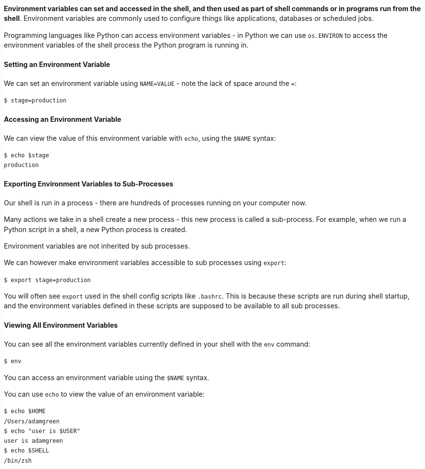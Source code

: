 **Environment variables can set and accessed in the shell, and then used as part of shell commands or in programs run from the shell**. Environment variables are commonly used to configure things like applications, databases or scheduled jobs.

Programming languages like Python can access environment variables - in Python we can use `os.ENVIRON` to access the environment variables of the shell process the Python program is running in.

#### Setting an Environment Variable

We can set an environment variable using `NAME=VALUE` - note the lack of space around the `=`:

```shell-session
$ stage=production
```

#### Accessing an Environment Variable

We can view the value of this environment variable with `echo`, using the `$NAME` syntax:

```shell-session
$ echo $stage
production
```

#### Exporting Environment Variables to Sub-Processes

Our shell is run in a process - there are hundreds of processes running on your computer now.

Many actions we take in a shell create a new process - this new process is called a sub-process.  For example, when we run a Python script in a shell, a new Python process is created.

Environment variables are not inherited by sub processes.

We can however make environment variables accessible to sub processes using `export`:

```shell-session
$ export stage=production
```
You will often see `export` used in the shell config scripts like `.bashrc`.  This is because these scripts are run during shell startup, and the environment variables defined in these scripts are supposed to be available to all sub processes.

#### Viewing All Environment Variables

You can see all the environment variables currently defined in your shell with the `env` command:

```shell-session
$ env
```

You can access an environment variable using the `$NAME` syntax.  

You can use `echo` to view the value of an environment variable:

```shell-session
$ echo $HOME
/Users/adamgreen
$ echo "user is $USER"
user is adamgreen
$ echo $SHELL
/bin/zsh
```
